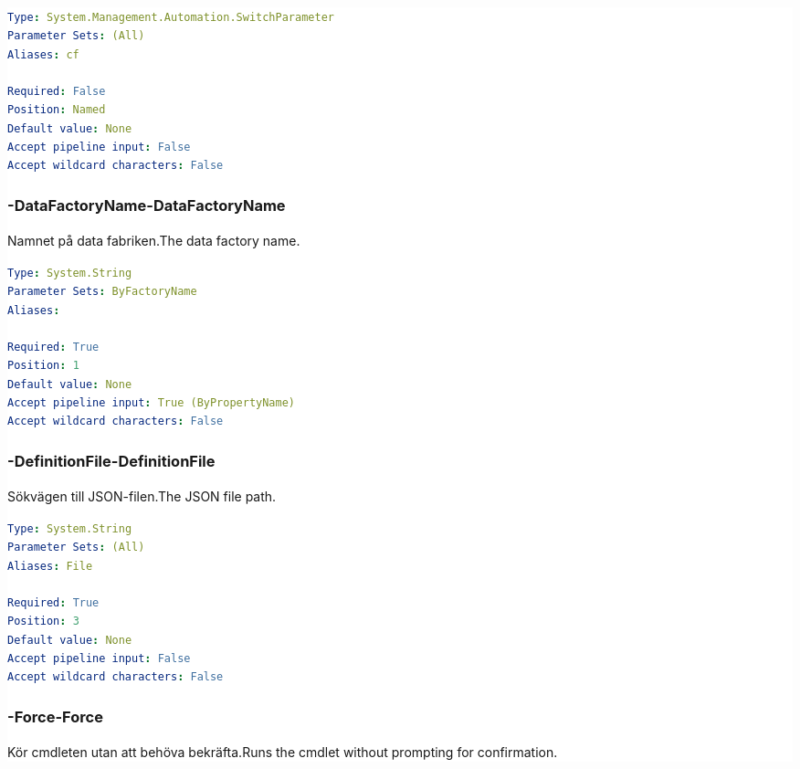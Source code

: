 ```yaml
Type: System.Management.Automation.SwitchParameter
Parameter Sets: (All)
Aliases: cf

Required: False
Position: Named
Default value: None
Accept pipeline input: False
Accept wildcard characters: False
```

### <span data-ttu-id="be68d-120">-DataFactoryName</span><span class="sxs-lookup"><span data-stu-id="be68d-120">-DataFactoryName</span></span>
<span data-ttu-id="be68d-121">Namnet på data fabriken.</span><span class="sxs-lookup"><span data-stu-id="be68d-121">The data factory name.</span></span>

```yaml
Type: System.String
Parameter Sets: ByFactoryName
Aliases: 

Required: True
Position: 1
Default value: None
Accept pipeline input: True (ByPropertyName)
Accept wildcard characters: False
```

### <span data-ttu-id="be68d-122">-DefinitionFile</span><span class="sxs-lookup"><span data-stu-id="be68d-122">-DefinitionFile</span></span>
<span data-ttu-id="be68d-123">Sökvägen till JSON-filen.</span><span class="sxs-lookup"><span data-stu-id="be68d-123">The JSON file path.</span></span>

```yaml
Type: System.String
Parameter Sets: (All)
Aliases: File

Required: True
Position: 3
Default value: None
Accept pipeline input: False
Accept wildcard characters: False
```

### <span data-ttu-id="be68d-124">-Force</span><span class="sxs-lookup"><span data-stu-id="be68d-124">-Force</span></span>
<span data-ttu-id="be68d-125">Kör cmdleten utan att behöva bekräfta.</span><span class="sxs-lookup"><span data-stu-id="be68d-125">Runs the cmdlet without prompting for confirmation.</span></span>
